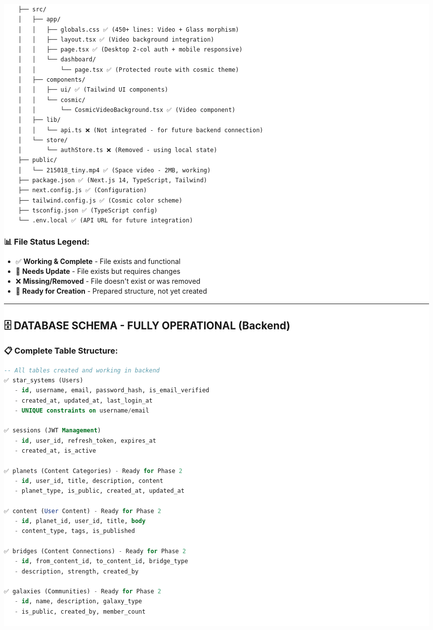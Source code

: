 ```
    ├── src/
    │   ├── app/
    │   │   ├── globals.css ✅ (450+ lines: Video + Glass morphism)
    │   │   ├── layout.tsx ✅ (Video background integration)
    │   │   ├── page.tsx ✅ (Desktop 2-col auth + mobile responsive)
    │   │   └── dashboard/
    │   │       └── page.tsx ✅ (Protected route with cosmic theme)
    │   ├── components/
    │   │   ├── ui/ ✅ (Tailwind UI components)
    │   │   └── cosmic/
    │   │       └── CosmicVideoBackground.tsx ✅ (Video component)
    │   ├── lib/
    │   │   └── api.ts ❌ (Not integrated - for future backend connection)
    │   └── store/
    │       └── authStore.ts ❌ (Removed - using local state)
    ├── public/
    │   └── 215018_tiny.mp4 ✅ (Space video - 2MB, working)
    ├── package.json ✅ (Next.js 14, TypeScript, Tailwind)
    ├── next.config.js ✅ (Configuration)
    ├── tailwind.config.js ✅ (Cosmic color scheme)
    ├── tsconfig.json ✅ (TypeScript config)
    └── .env.local ✅ (API URL for future integration)
```

### **📊 File Status Legend:**
- ✅ **Working & Complete** - File exists and functional
- 🔄 **Needs Update** - File exists but requires changes
- ❌ **Missing/Removed** - File doesn't exist or was removed
- 🚀 **Ready for Creation** - Prepared structure, not yet created

---

## 🗄️ **DATABASE SCHEMA - FULLY OPERATIONAL (Backend)**

### **📋 Complete Table Structure:**
```sql
-- All tables created and working in backend
✅ star_systems (Users)
   - id, username, email, password_hash, is_email_verified
   - created_at, updated_at, last_login_at
   - UNIQUE constraints on username/email
   
✅ sessions (JWT Management)
   - id, user_id, refresh_token, expires_at
   - created_at, is_active
   
✅ planets (Content Categories) - Ready for Phase 2
   - id, user_id, title, description, content
   - planet_type, is_public, created_at, updated_at
   
✅ content (User Content) - Ready for Phase 2
   - id, planet_id, user_id, title, body
   - content_type, tags, is_published
   
✅ bridges (Content Connections) - Ready for Phase 2
   - id, from_content_id, to_content_id, bridge_type
   - description, strength, created_by
   
✅ galaxies (Communities) - Ready for Phase 2
   - id, name, description, galaxy_type
   - is_public, created_by, member_count
   
```